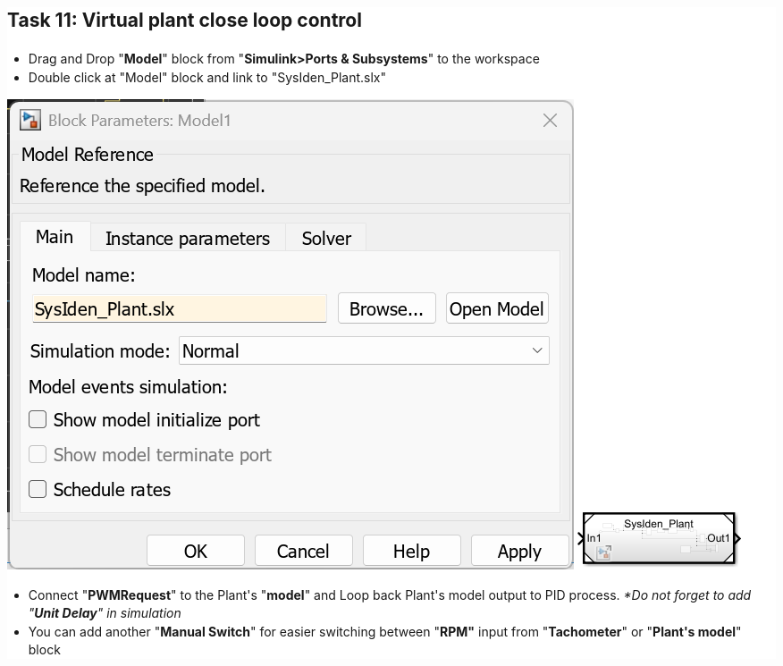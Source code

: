 ## Task 11: Virtual plant close loop control
-  Drag and Drop "**Model**" block from "**Simulink>Ports & Subsystems**" to the workspace 
-  Double click at "Model" block and link to "SysIden\_Plant.slx" 

 ![image_46.png](./HandsOn_Workshop_media/image_46.png)![image_47.png](./HandsOn_Workshop_media/image_47.png)

-  Connect "**PWMRequest**" to the Plant's "**model**" and Loop back Plant's model output to PID process. *\*Do not forget to add "****Unit Delay****" in simulation* 
-  You can add another "**Manual Switch**" for easier switching between "**RPM"** input from "**Tachometer**" or "**Plant's model**" block 
